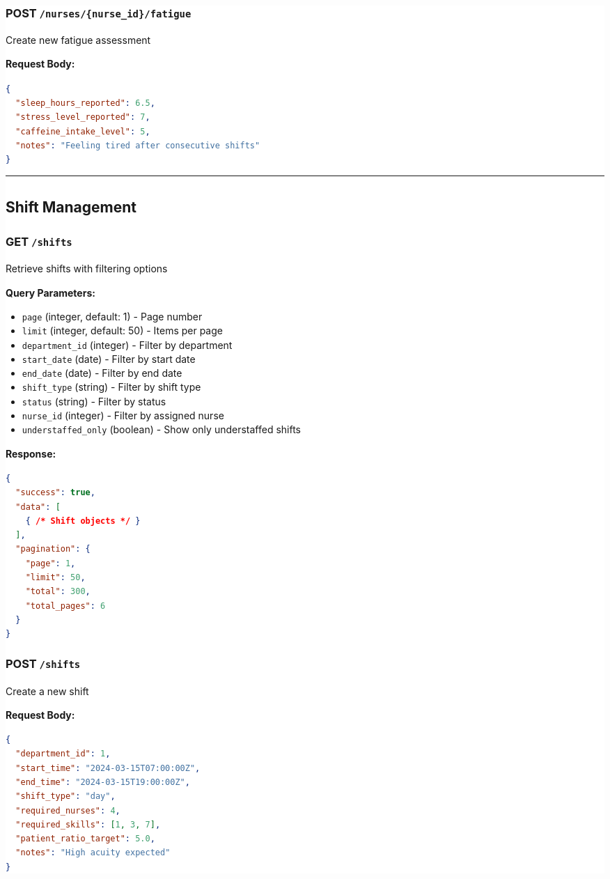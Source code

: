 ### POST `/nurses/{nurse_id}/fatigue`
Create new fatigue assessment

**Request Body:**
```json
{
  "sleep_hours_reported": 6.5,
  "stress_level_reported": 7,
  "caffeine_intake_level": 5,
  "notes": "Feeling tired after consecutive shifts"
}
```

---

## Shift Management

### GET `/shifts`
Retrieve shifts with filtering options

**Query Parameters:**
- `page` (integer, default: 1) - Page number
- `limit` (integer, default: 50) - Items per page
- `department_id` (integer) - Filter by department
- `start_date` (date) - Filter by start date
- `end_date` (date) - Filter by end date
- `shift_type` (string) - Filter by shift type
- `status` (string) - Filter by status
- `nurse_id` (integer) - Filter by assigned nurse
- `understaffed_only` (boolean) - Show only understaffed shifts

**Response:**
```json
{
  "success": true,
  "data": [
    { /* Shift objects */ }
  ],
  "pagination": {
    "page": 1,
    "limit": 50,
    "total": 300,
    "total_pages": 6
  }
}
```

### POST `/shifts`
Create a new shift

**Request Body:**
```json
{
  "department_id": 1,
  "start_time": "2024-03-15T07:00:00Z",
  "end_time": "2024-03-15T19:00:00Z",
  "shift_type": "day",
  "required_nurses": 4,
  "required_skills": [1, 3, 7],
  "patient_ratio_target": 5.0,
  "notes": "High acuity expected"
}
```
